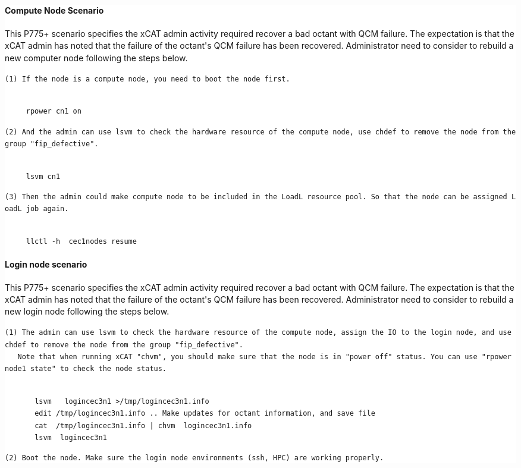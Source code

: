 
#### Compute Node Scenario

This P775+ scenario specifies the xCAT admin activity required recover a bad octant with QCM failure. The expectation is that the xCAT admin has noted that the failure of the octant's QCM failure has been recovered. Administrator need to consider to rebuild a new computer node following the steps below.

    (1) If the node is a compute node, you need to boot the node first.

~~~~

     rpower cn1 on

~~~~

    (2) And the admin can use lsvm to check the hardware resource of the compute node, use chdef to remove the node from the group "fip_defective".

~~~~

     lsvm cn1

~~~~

    (3) Then the admin could make compute node to be included in the LoadL resource pool. So that the node can be assigned LoadL job again.

~~~~

     llctl -h  cec1nodes resume

~~~~



#### Login node scenario

This P775+ scenario specifies the xCAT admin activity required recover a bad octant with QCM failure. The expectation is that the xCAT admin has noted that the failure of the octant's QCM failure has been recovered. Administrator need to consider to rebuild a new login node following the steps below.

    (1) The admin can use lsvm to check the hardware resource of the compute node, assign the IO to the login node, and use chdef to remove the node from the group "fip_defective".
       Note that when running xCAT "chvm", you should make sure that the node is in "power off" status. You can use "rpower node1 state" to check the node status.

~~~~

       lsvm   logincec3n1 >/tmp/logincec3n1.info
       edit /tmp/logincec3n1.info .. Make updates for octant information, and save file
       cat  /tmp/logincec3n1.info | chvm  logincec3n1.info
       lsvm  logincec3n1

~~~~

    (2) Boot the node. Make sure the login node environments (ssh, HPC) are working properly.
